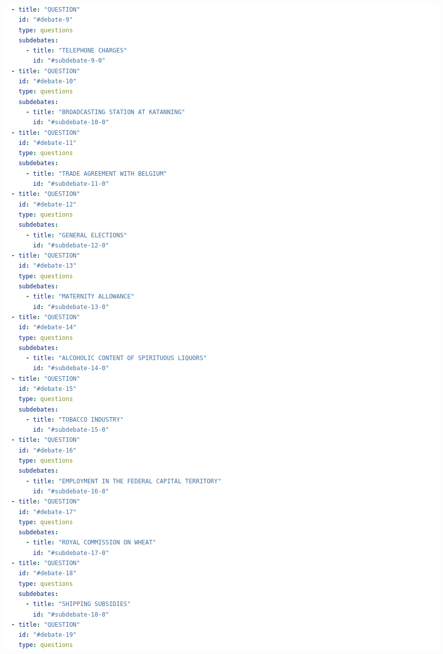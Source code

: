 ```yaml
  - title: "QUESTION"
    id: "#debate-9"
    type: questions
    subdebates:
      - title: "TELEPHONE CHARGES"
        id: "#subdebate-9-0"
  - title: "QUESTION"
    id: "#debate-10"
    type: questions
    subdebates:
      - title: "BROADCASTING STATION AT KATANNING"
        id: "#subdebate-10-0"
  - title: "QUESTION"
    id: "#debate-11"
    type: questions
    subdebates:
      - title: "TRADE AGREEMENT WITH BELGIUM"
        id: "#subdebate-11-0"
  - title: "QUESTION"
    id: "#debate-12"
    type: questions
    subdebates:
      - title: "GENERAL ELECTIONS"
        id: "#subdebate-12-0"
  - title: "QUESTION"
    id: "#debate-13"
    type: questions
    subdebates:
      - title: "MATERNITY ALLOWANCE"
        id: "#subdebate-13-0"
  - title: "QUESTION"
    id: "#debate-14"
    type: questions
    subdebates:
      - title: "ALCOHOLIC CONTENT OF SPIRITUOUS LIQUORS"
        id: "#subdebate-14-0"
  - title: "QUESTION"
    id: "#debate-15"
    type: questions
    subdebates:
      - title: "TOBACCO INDUSTRY"
        id: "#subdebate-15-0"
  - title: "QUESTION"
    id: "#debate-16"
    type: questions
    subdebates:
      - title: "EMPLOYMENT IN THE FEDERAL CAPITAL TERRITORY"
        id: "#subdebate-16-0"
  - title: "QUESTION"
    id: "#debate-17"
    type: questions
    subdebates:
      - title: "ROYAL COMMISSION ON WHEAT"
        id: "#subdebate-17-0"
  - title: "QUESTION"
    id: "#debate-18"
    type: questions
    subdebates:
      - title: "SHIPPING SUBSIDIES"
        id: "#subdebate-18-0"
  - title: "QUESTION"
    id: "#debate-19"
    type: questions
```